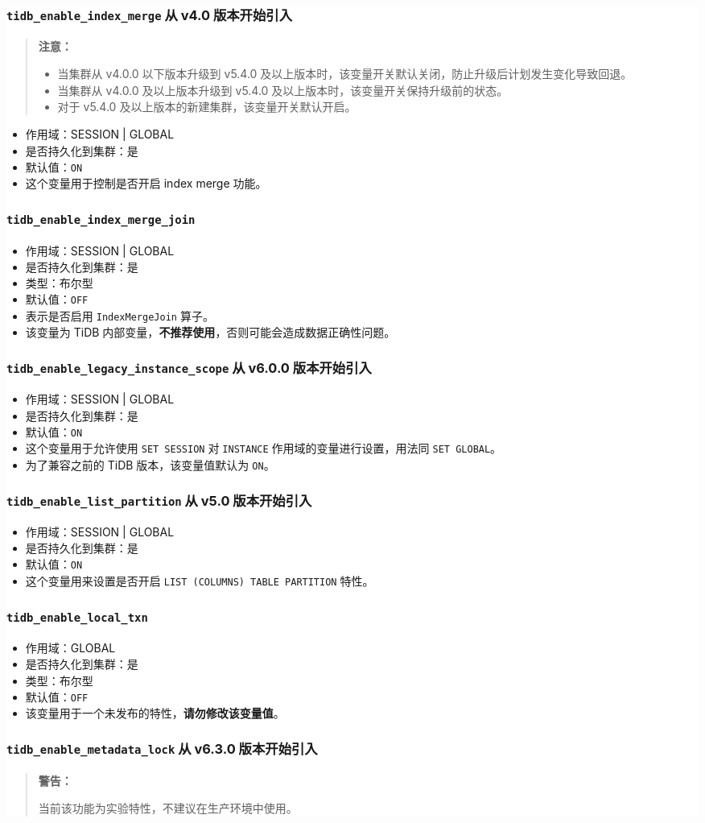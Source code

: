### `tidb_enable_index_merge` <span class="version-mark">从 v4.0 版本开始引入</span>

> **注意：**
>
> - 当集群从 v4.0.0 以下版本升级到 v5.4.0 及以上版本时，该变量开关默认关闭，防止升级后计划发生变化导致回退。
> - 当集群从 v4.0.0 及以上版本升级到 v5.4.0 及以上版本时，该变量开关保持升级前的状态。
> - 对于 v5.4.0 及以上版本的新建集群，该变量开关默认开启。

- 作用域：SESSION | GLOBAL
- 是否持久化到集群：是
- 默认值：`ON`
- 这个变量用于控制是否开启 index merge 功能。

### `tidb_enable_index_merge_join`

- 作用域：SESSION | GLOBAL
- 是否持久化到集群：是
- 类型：布尔型
- 默认值：`OFF`
- 表示是否启用 `IndexMergeJoin` 算子。
- 该变量为 TiDB 内部变量，**不推荐使用**，否则可能会造成数据正确性问题。

### `tidb_enable_legacy_instance_scope` <span class="version-mark">从 v6.0.0 版本开始引入</span>

- 作用域：SESSION | GLOBAL
- 是否持久化到集群：是
- 默认值：`ON`
- 这个变量用于允许使用 `SET SESSION` 对 `INSTANCE` 作用域的变量进行设置，用法同 `SET GLOBAL`。
- 为了兼容之前的 TiDB 版本，该变量值默认为 `ON`。

### `tidb_enable_list_partition` <span class="version-mark">从 v5.0 版本开始引入</span>

- 作用域：SESSION | GLOBAL
- 是否持久化到集群：是
- 默认值：`ON`
- 这个变量用来设置是否开启 `LIST (COLUMNS) TABLE PARTITION` 特性。

### `tidb_enable_local_txn`

- 作用域：GLOBAL
- 是否持久化到集群：是
- 类型：布尔型
- 默认值：`OFF`
- 该变量用于一个未发布的特性，**请勿修改该变量值**。

### `tidb_enable_metadata_lock` <span class="version-mark">从 v6.3.0 版本开始引入</span>

> **警告：**
>
> 当前该功能为实验特性，不建议在生产环境中使用。
